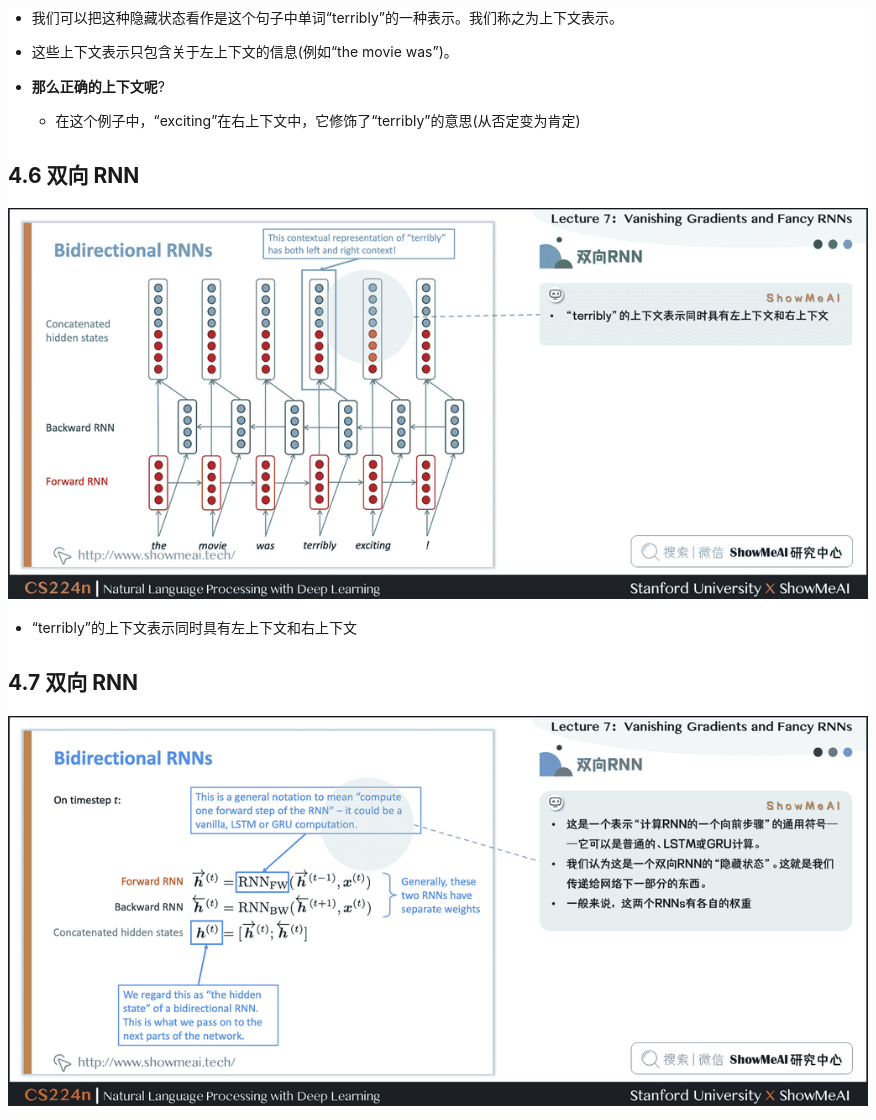 *   我们可以把这种隐藏状态看作是这个句子中单词“terribly”的一种表示。我们称之为上下文表示。

*   这些上下文表示只包含关于左上下文的信息(例如“the movie was”)。
*   **那么正确的上下文呢**?
    *   在这个例子中，“exciting”在右上下文中，它修饰了“terribly”的意思(从否定变为肯定)

## 4.6 双向 RNN

![双向 RNN](img/d4828e80c3f62e07b72e189aa6a96b07.png)

*   “terribly”的上下文表示同时具有左上下文和右上下文

## 4.7 双向 RNN

![双向 RNN](img/bafeb9790dae86238f9247b196a325a0.png)
